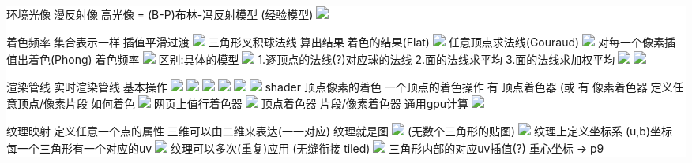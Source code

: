 环境光像 漫反射像 高光像 = (B-P)布林-冯反射模型 (经验模型)
![](../assets/2022-03-20-21-20-54.png)

着色频率 
集合表示一样 插值平滑过渡
![](../assets/2022-03-20-21-23-33.png)
三角形叉积球法线 算出结果 着色的结果(Flat)
![](../assets/2022-03-20-21-26-00.png)
任意顶点求法线(Gouraud)
![](../assets/2022-03-20-21-26-19.png)
对每一个像素插值出着色(Phong) 着色频率
![](../assets/2022-03-20-21-27-25.png)
区别:具体的模型
![](../assets/2022-03-20-21-28-33.png)
1.逐顶点的法线(?)对应球的法线
2.面的法线求平均
3.面的法线求加权平均
![](../assets/2022-03-20-21-30-49.png)
![](../assets/2022-03-20-21-50-36.png)

渲染管线 实时渲染管线
基本操作
![](../assets/2022-03-20-21-52-31.png)
![](../assets/2022-03-20-21-53-35.png)
![](../assets/2022-03-20-21-53-44.png)
![](../assets/2022-03-20-21-53-51.png)
![](../assets/2022-03-20-21-53-59.png)
![](../assets/2022-03-20-21-55-19.png)
shader 顶点像素的着色 一个顶点的着色操作  有 顶点着色器 (或 有 像素着色器
定义任意顶点/像素片段 如何着色
![](../assets/2022-03-20-21-56-02.png)
网页上值行着色器
![](../assets/2022-03-20-21-59-10.png)
顶点着色器 片段/像素着色器 通用gpu计算
![](../assets/2022-03-20-22-01-44.png)

纹理映射
定义任意一个点的属性 三维可以由二维来表达(一一对应) 纹理就是图
![](../assets/2022-03-20-22-04-03.png)
(无数个三角形的贴图)
![](../assets/2022-03-20-22-05-08.png)
纹理上定义坐标系 (u,b)坐标 每一个三角形有一个对应的uv
![](../assets/2022-03-20-22-06-16.png)
纹理可以多次(重复)应用 (无缝衔接 tiled)
![](../assets/2022-03-20-22-07-37.png)
三角形内部的对应uv插值(?) 重心坐标 -> p9
